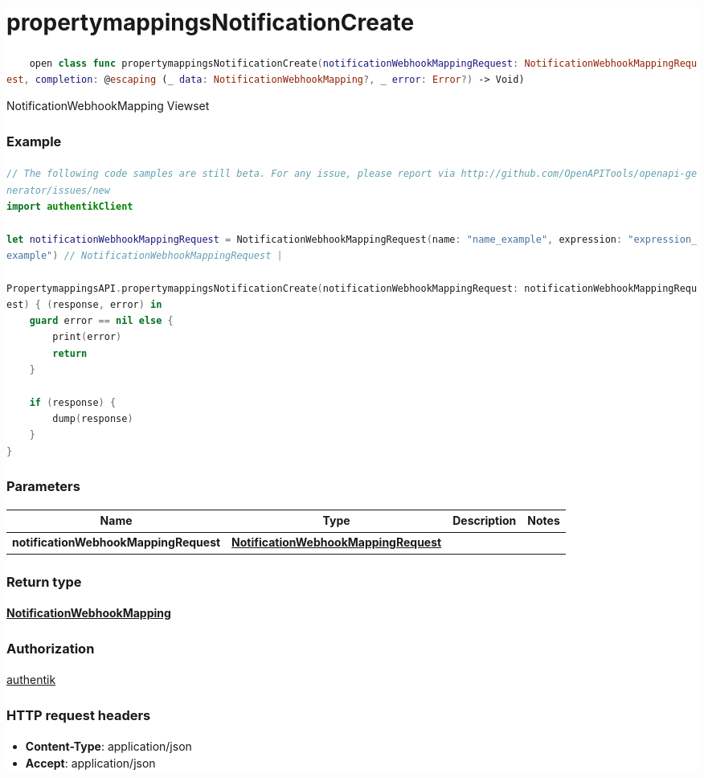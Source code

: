 # **propertymappingsNotificationCreate**
```swift
    open class func propertymappingsNotificationCreate(notificationWebhookMappingRequest: NotificationWebhookMappingRequest, completion: @escaping (_ data: NotificationWebhookMapping?, _ error: Error?) -> Void)
```



NotificationWebhookMapping Viewset

### Example
```swift
// The following code samples are still beta. For any issue, please report via http://github.com/OpenAPITools/openapi-generator/issues/new
import authentikClient

let notificationWebhookMappingRequest = NotificationWebhookMappingRequest(name: "name_example", expression: "expression_example") // NotificationWebhookMappingRequest | 

PropertymappingsAPI.propertymappingsNotificationCreate(notificationWebhookMappingRequest: notificationWebhookMappingRequest) { (response, error) in
    guard error == nil else {
        print(error)
        return
    }

    if (response) {
        dump(response)
    }
}
```

### Parameters

Name | Type | Description  | Notes
------------- | ------------- | ------------- | -------------
 **notificationWebhookMappingRequest** | [**NotificationWebhookMappingRequest**](NotificationWebhookMappingRequest.md) |  | 

### Return type

[**NotificationWebhookMapping**](NotificationWebhookMapping.md)

### Authorization

[authentik](../README.md#authentik)

### HTTP request headers

 - **Content-Type**: application/json
 - **Accept**: application/json
